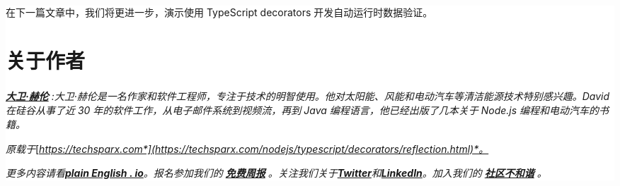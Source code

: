 在下一篇文章中，我们将更进一步，演示使用 TypeScript decorators 开发自动运行时数据验证。

# 关于作者

[***大卫·赫伦***](https://davidherron.com) *:大卫·赫伦是一名作家和软件工程师，专注于技术的明智使用。他对太阳能、风能和电动汽车等清洁能源技术特别感兴趣。David 在硅谷从事了近 30 年的软件工作，从电子邮件系统到视频流，再到 Java 编程语言，他已经出版了几本关于 Node.js 编程和电动汽车的书籍。*

*原载于*[*https://techsparx.com*](https://techsparx.com/nodejs/typescript/decorators/reflection.html)*。*

*更多内容请看*[***plain English . io***](https://plainenglish.io/)*。报名参加我们的* [***免费周报***](http://newsletter.plainenglish.io/) *。关注我们关于*[***Twitter***](https://twitter.com/inPlainEngHQ)*和*[***LinkedIn***](https://www.linkedin.com/company/inplainenglish/)*。加入我们的* [***社区不和谐***](https://discord.gg/GtDtUAvyhW) *。*